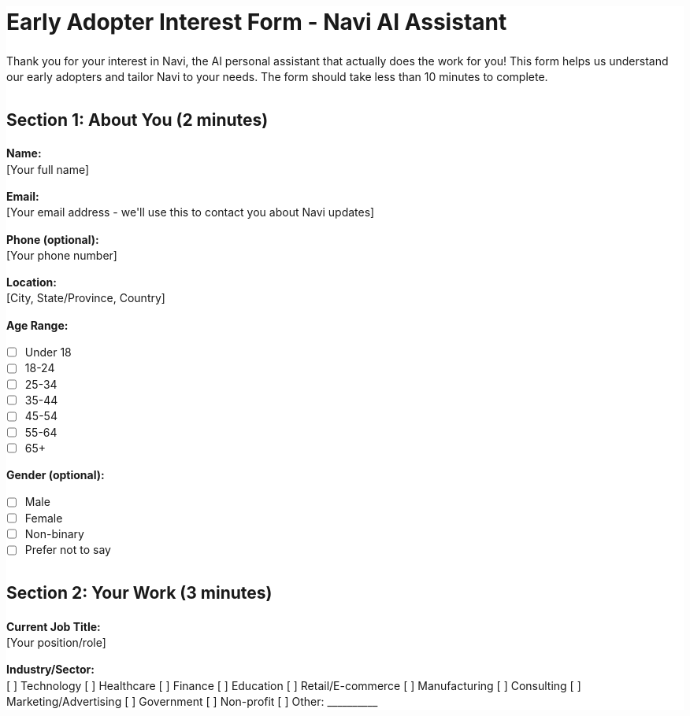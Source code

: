 # Early Adopter Interest Form - Navi AI Assistant

Thank you for your interest in Navi, the AI personal assistant that actually does the work for you! This form helps us understand our early adopters and tailor Navi to your needs. The form should take less than 10 minutes to complete.

## Section 1: About You (2 minutes)

**Name:**  
[Your full name]

**Email:**  
[Your email address - we'll use this to contact you about Navi updates]

**Phone (optional):**  
[Your phone number]

**Location:**  
[City, State/Province, Country]

**Age Range:**  
- [ ] Under 18
- [ ] 18-24
- [ ] 25-34
- [ ] 35-44
- [ ] 45-54
- [ ] 55-64
- [ ] 65+

**Gender (optional):**  
- [ ] Male
- [ ] Female
- [ ] Non-binary
- [ ] Prefer not to say

## Section 2: Your Work (3 minutes)

**Current Job Title:**  
[Your position/role]

**Industry/Sector:**  
[ ] Technology
[ ] Healthcare
[ ] Finance
[ ] Education
[ ] Retail/E-commerce
[ ] Manufacturing
[ ] Consulting
[ ] Marketing/Advertising
[ ] Government
[ ] Non-profit
[ ] Other: __________
